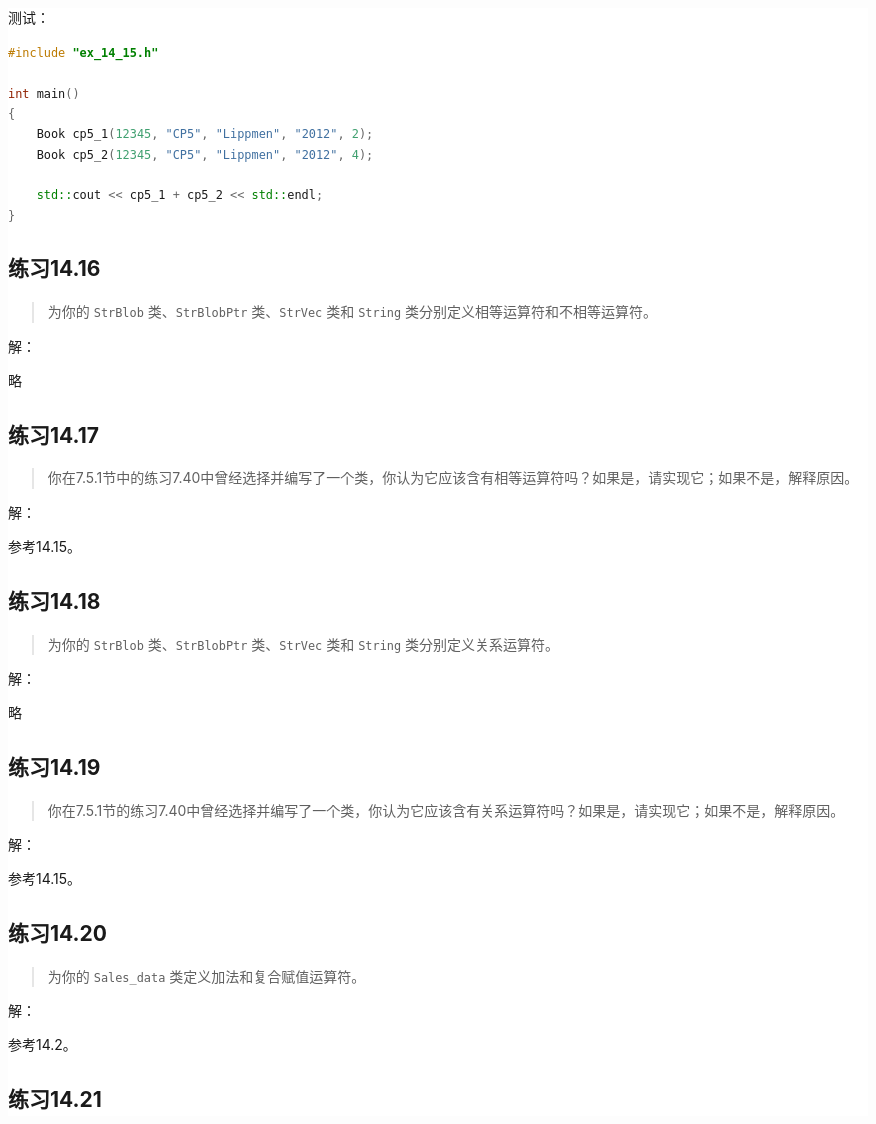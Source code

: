 测试：

```cpp
#include "ex_14_15.h"

int main()
{
	Book cp5_1(12345, "CP5", "Lippmen", "2012", 2);
	Book cp5_2(12345, "CP5", "Lippmen", "2012", 4);

	std::cout << cp5_1 + cp5_2 << std::endl;
}
```

## 练习14.16

> 为你的 `StrBlob` 类、`StrBlobPtr` 类、`StrVec` 类和 `String` 类分别定义相等运算符和不相等运算符。

解：

略

## 练习14.17

> 你在7.5.1节中的练习7.40中曾经选择并编写了一个类，你认为它应该含有相等运算符吗？如果是，请实现它；如果不是，解释原因。

解：

参考14.15。

## 练习14.18

> 为你的 `StrBlob` 类、`StrBlobPtr` 类、`StrVec` 类和 `String` 类分别定义关系运算符。

解：

略

## 练习14.19

> 你在7.5.1节的练习7.40中曾经选择并编写了一个类，你认为它应该含有关系运算符吗？如果是，请实现它；如果不是，解释原因。

解：

参考14.15。

## 练习14.20

> 为你的 `Sales_data` 类定义加法和复合赋值运算符。

解：

参考14.2。

## 练习14.21
